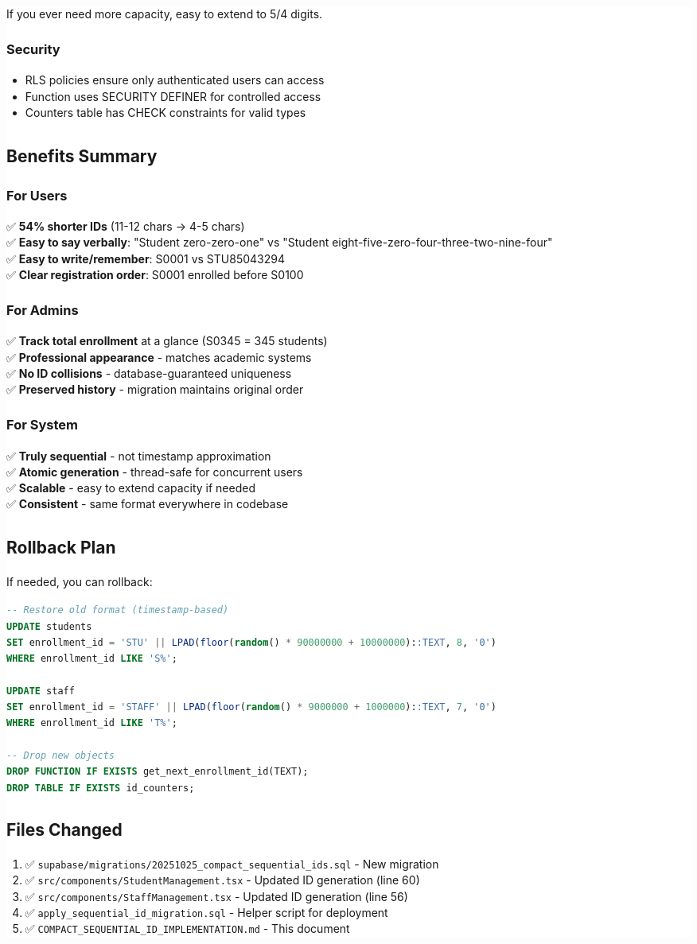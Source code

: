 If you ever need more capacity, easy to extend to 5/4 digits.

### Security
- RLS policies ensure only authenticated users can access
- Function uses SECURITY DEFINER for controlled access
- Counters table has CHECK constraints for valid types

## Benefits Summary

### For Users
✅ **54% shorter IDs** (11-12 chars → 4-5 chars)  
✅ **Easy to say verbally**: "Student zero-zero-one" vs "Student eight-five-zero-four-three-two-nine-four"  
✅ **Easy to write/remember**: S0001 vs STU85043294  
✅ **Clear registration order**: S0001 enrolled before S0100  

### For Admins
✅ **Track total enrollment** at a glance (S0345 = 345 students)  
✅ **Professional appearance** - matches academic systems  
✅ **No ID collisions** - database-guaranteed uniqueness  
✅ **Preserved history** - migration maintains original order  

### For System
✅ **Truly sequential** - not timestamp approximation  
✅ **Atomic generation** - thread-safe for concurrent users  
✅ **Scalable** - easy to extend capacity if needed  
✅ **Consistent** - same format everywhere in codebase  

## Rollback Plan

If needed, you can rollback:

```sql
-- Restore old format (timestamp-based)
UPDATE students 
SET enrollment_id = 'STU' || LPAD(floor(random() * 90000000 + 10000000)::TEXT, 8, '0')
WHERE enrollment_id LIKE 'S%';

UPDATE staff 
SET enrollment_id = 'STAFF' || LPAD(floor(random() * 9000000 + 1000000)::TEXT, 7, '0')
WHERE enrollment_id LIKE 'T%';

-- Drop new objects
DROP FUNCTION IF EXISTS get_next_enrollment_id(TEXT);
DROP TABLE IF EXISTS id_counters;
```

## Files Changed

1. ✅ `supabase/migrations/20251025_compact_sequential_ids.sql` - New migration
2. ✅ `src/components/StudentManagement.tsx` - Updated ID generation (line 60)
3. ✅ `src/components/StaffManagement.tsx` - Updated ID generation (line 56)
4. ✅ `apply_sequential_id_migration.sql` - Helper script for deployment
5. ✅ `COMPACT_SEQUENTIAL_ID_IMPLEMENTATION.md` - This document
